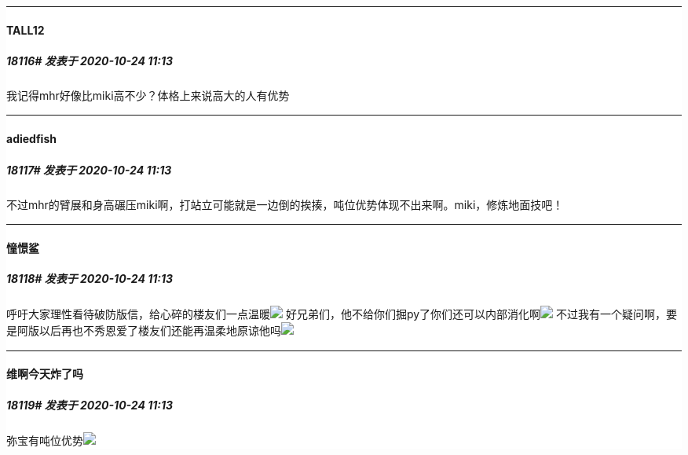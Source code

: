 
-----

####  TALL12  
##### 18116#       发表于 2020-10-24 11:13




我记得mhr好像比miki高不少？体格上来说高大的人有优势







-----

####  adiedfish  
##### 18117#       发表于 2020-10-24 11:13




不过mhr的臂展和身高碾压miki啊，打站立可能就是一边倒的挨揍，吨位优势体现不出来啊。miki，修炼地面技吧！







-----

####  憧憬鲨  
##### 18118#       发表于 2020-10-24 11:13




呼吁大家理性看待破防版信，给心碎的楼友们一点温暖<img src="https://static.saraba1st.com/image/smiley/face2017/037.png" referrerpolicy="no-referrer">
好兄弟们，他不给你们掘py了你们还可以内部消化啊<img src="https://static.saraba1st.com/image/smiley/face2017/067.png" referrerpolicy="no-referrer">
不过我有一个疑问啊，要是阿版以后再也不秀恩爱了楼友们还能再温柔地原谅他吗<img src="https://static.saraba1st.com/image/smiley/face2017/076.png" referrerpolicy="no-referrer">







-----

####  维啊今天炸了吗  
##### 18119#       发表于 2020-10-24 11:13




弥宝有吨位优势<img src="https://static.saraba1st.com/image/smiley/face2017/067.png" referrerpolicy="no-referrer">







